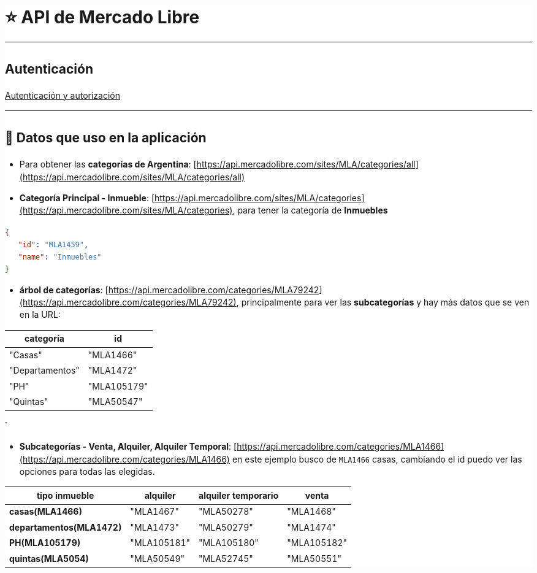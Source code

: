 # :star: API de Mercado Libre


---

## Autenticación

[Autenticación y autorización](https://developers.mercadolibre.com.ar/es_ar/autenticacion-y-autorizacion/)

---

## :book: Datos que uso en la aplicación

- Para obtener las **categorías de Argentina**: [https://api.mercadolibre.com/sites/MLA/categories/all](https://api.mercadolibre.com/sites/MLA/categories/all)

- **Categoría Principal - Inmueble**: [https://api.mercadolibre.com/sites/MLA/categories](https://api.mercadolibre.com/sites/MLA/categories), para tener la categoría de **Inmuebles**

```JSON
{
   "id": "MLA1459",
   "name": "Inmuebles"
}
```

- **árbol de categorías**: [https://api.mercadolibre.com/categories/MLA79242](https://api.mercadolibre.com/categories/MLA79242), principalmente para ver las **subcategorías** y hay más datos que se ven en la URL:

| categoría  | id |
| ---------- | -- |
| "Casas" | "MLA1466" |
|  "Departamentos" | "MLA1472" |
| "PH" | "MLA105179" |
| "Quintas" | "MLA50547" |
`

- **Subcategorías - Venta, Alquiler, Alquiler Temporal**: [https://api.mercadolibre.com/categories/MLA1466](https://api.mercadolibre.com/categories/MLA1466) en este ejemplo busco de `MLA1466` casas, cambiando el id puedo ver las opciones para todas las elegidas.

| tipo inmueble | alquiler | alquiler temporario | venta |
| ------------- | -------- | ------------------- | ----- |
| **casas(MLA1466)** | "MLA1467" | "MLA50278" | "MLA1468" |
| **departamentos(MLA1472)** | "MLA1473" |  "MLA50279" |  "MLA1474" |
| **PH(MLA105179)** | "MLA105181" | "MLA105180" |  "MLA105182" |
| **quintas(MLA5054)** |  "MLA50549" |  "MLA52745" | "MLA50551" |

